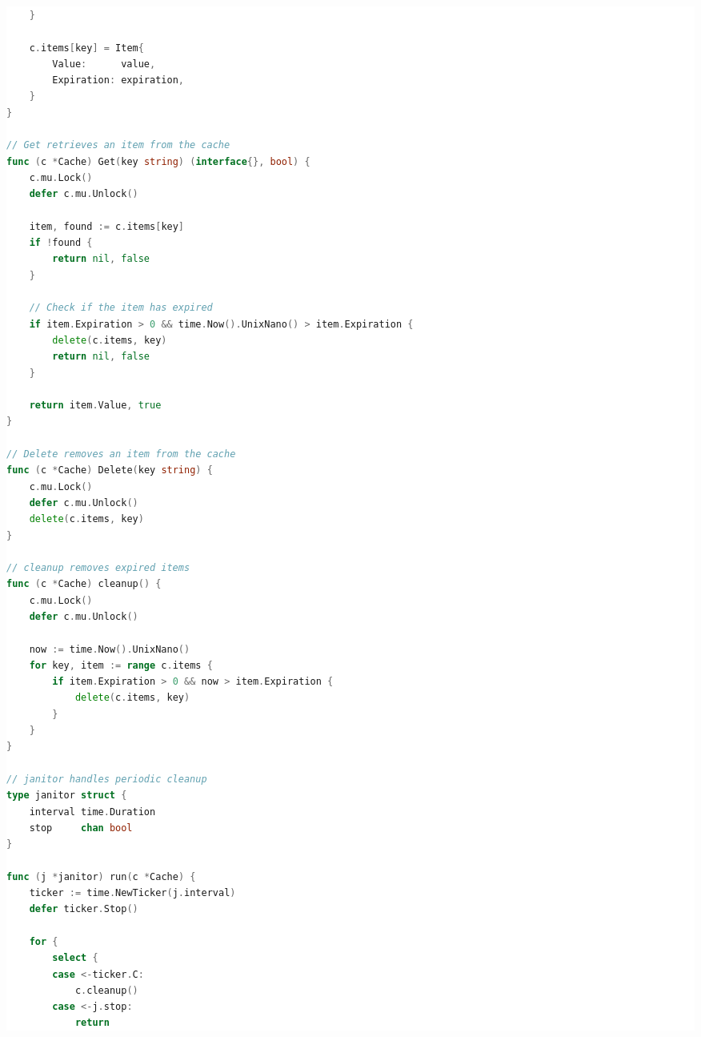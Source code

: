 ```go
	}

	c.items[key] = Item{
		Value:      value,
		Expiration: expiration,
	}
}

// Get retrieves an item from the cache
func (c *Cache) Get(key string) (interface{}, bool) {
	c.mu.Lock()
	defer c.mu.Unlock()

	item, found := c.items[key]
	if !found {
		return nil, false
	}

	// Check if the item has expired
	if item.Expiration > 0 && time.Now().UnixNano() > item.Expiration {
		delete(c.items, key)
		return nil, false
	}

	return item.Value, true
}

// Delete removes an item from the cache
func (c *Cache) Delete(key string) {
	c.mu.Lock()
	defer c.mu.Unlock()
	delete(c.items, key)
}

// cleanup removes expired items
func (c *Cache) cleanup() {
	c.mu.Lock()
	defer c.mu.Unlock()

	now := time.Now().UnixNano()
	for key, item := range c.items {
		if item.Expiration > 0 && now > item.Expiration {
			delete(c.items, key)
		}
	}
}

// janitor handles periodic cleanup
type janitor struct {
	interval time.Duration
	stop     chan bool
}

func (j *janitor) run(c *Cache) {
	ticker := time.NewTicker(j.interval)
	defer ticker.Stop()

	for {
		select {
		case <-ticker.C:
			c.cleanup()
		case <-j.stop:
			return
```
